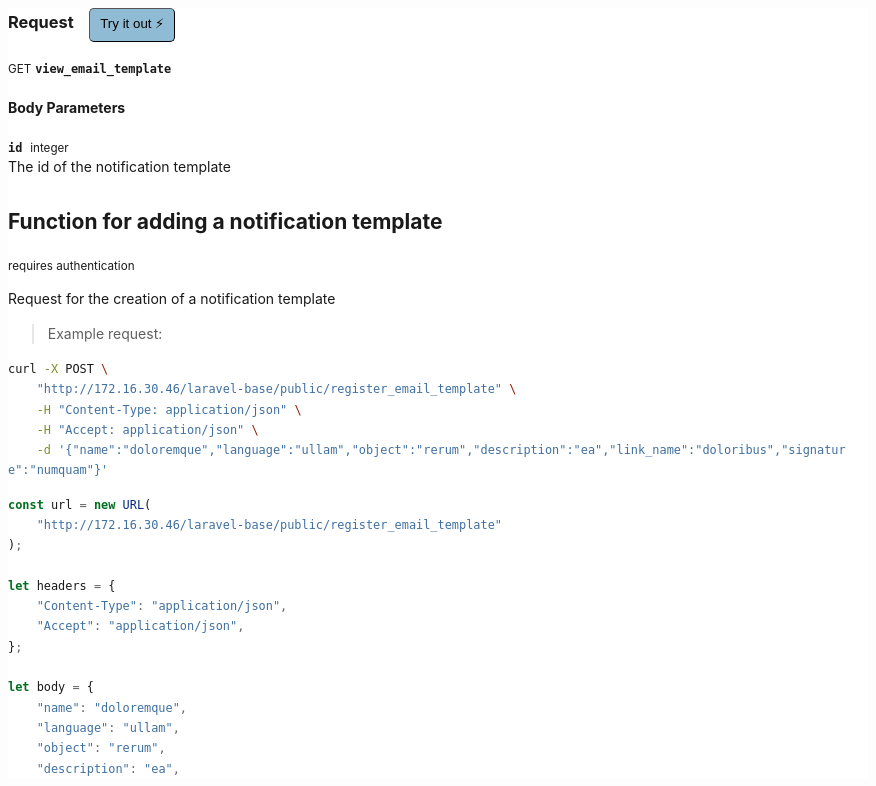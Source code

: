 <form id="form-GETview_email_template" data-method="GET" data-path="view_email_template" data-authed="1" data-hasfiles="0" data-headers='{"Content-Type":"application\/json","Accept":"application\/json"}' onsubmit="event.preventDefault(); executeTryOut('GETview_email_template', this);">
<h3>
    Request&nbsp;&nbsp;&nbsp;
        <button type="button" style="background-color: #8fbcd4; padding: 5px 10px; border-radius: 5px; border-width: thin;" id="btn-tryout-GETview_email_template" onclick="tryItOut('GETview_email_template');">Try it out ⚡</button>
    <button type="button" style="background-color: #c97a7e; padding: 5px 10px; border-radius: 5px; border-width: thin;" id="btn-canceltryout-GETview_email_template" onclick="cancelTryOut('GETview_email_template');" hidden>Cancel</button>&nbsp;&nbsp;
    <button type="submit" style="background-color: #6ac174; padding: 5px 10px; border-radius: 5px; border-width: thin;" id="btn-executetryout-GETview_email_template" hidden>Send Request 💥</button>
    </h3>
<p>
<small class="badge badge-green">GET</small>
 <b><code>view_email_template</code></b>
</p>
<p>
<label id="auth-GETview_email_template" hidden>Authorization header: <b><code>Bearer </code></b><input type="text" name="Authorization" data-prefix="Bearer " data-endpoint="GETview_email_template" data-component="header"></label>
</p>
<h4 class="fancy-heading-panel"><b>Body Parameters</b></h4>
<p>
<b><code>id</code></b>&nbsp;&nbsp;<small>integer</small>  &nbsp;
<input type="number" name="id" data-endpoint="GETview_email_template" data-component="body" required  hidden>
<br>
The id of the notification template</p>

</form>


## Function for adding a notification template

<small class="badge badge-darkred">requires authentication</small>

Request for the creation of a notification template

> Example request:

```bash
curl -X POST \
    "http://172.16.30.46/laravel-base/public/register_email_template" \
    -H "Content-Type: application/json" \
    -H "Accept: application/json" \
    -d '{"name":"doloremque","language":"ullam","object":"rerum","description":"ea","link_name":"doloribus","signature":"numquam"}'

```

```javascript
const url = new URL(
    "http://172.16.30.46/laravel-base/public/register_email_template"
);

let headers = {
    "Content-Type": "application/json",
    "Accept": "application/json",
};

let body = {
    "name": "doloremque",
    "language": "ullam",
    "object": "rerum",
    "description": "ea",
```